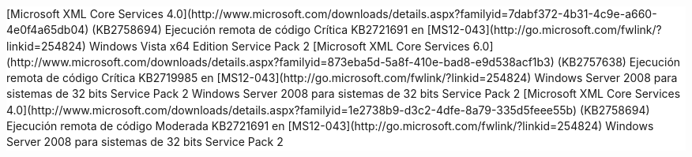 <td style="border:1px solid black;">
[Microsoft XML Core Services 4.0](http://www.microsoft.com/downloads/details.aspx?familyid=7dabf372-4b31-4c9e-a660-4e0f4a65db04)  
(KB2758694)
</td>
<td style="border:1px solid black;">
Ejecución remota de código
</td>
<td style="border:1px solid black;">
Crítica
</td>
<td style="border:1px solid black;">
KB2721691 en [MS12-043](http://go.microsoft.com/fwlink/?linkid=254824)
</td>
</tr>
<tr class="alternateRow">
<td style="border:1px solid black;">
Windows Vista x64 Edition Service Pack 2
</td>
<td style="border:1px solid black;">
[Microsoft XML Core Services 6.0](http://www.microsoft.com/downloads/details.aspx?familyid=873eba5d-5a8f-410e-bad8-e9d538acf1b3)  
(KB2757638)
</td>
<td style="border:1px solid black;">
Ejecución remota de código
</td>
<td style="border:1px solid black;">
Crítica
</td>
<td style="border:1px solid black;">
KB2719985 en [MS12-043](http://go.microsoft.com/fwlink/?linkid=254824)
</td>
</tr>
<tr>
<th colspan="5" style="border:1px solid black;">
Windows Server 2008 para sistemas de 32 bits Service Pack 2
</th>
</tr>
<tr>
<td style="border:1px solid black;">
Windows Server 2008 para sistemas de 32 bits Service Pack 2
</td>
<td style="border:1px solid black;">
[Microsoft XML Core Services 4.0](http://www.microsoft.com/downloads/details.aspx?familyid=1e2738b9-d3c2-4dfe-8a79-335d5feee55b)  
(KB2758694)
</td>
<td style="border:1px solid black;">
Ejecución remota de código
</td>
<td style="border:1px solid black;">
Moderada
</td>
<td style="border:1px solid black;">
KB2721691 en [MS12-043](http://go.microsoft.com/fwlink/?linkid=254824)
</td>
</tr>
<tr class="alternateRow">
<td style="border:1px solid black;">
Windows Server 2008 para sistemas de 32 bits Service Pack 2
</td>
<td style="border:1px solid black;">